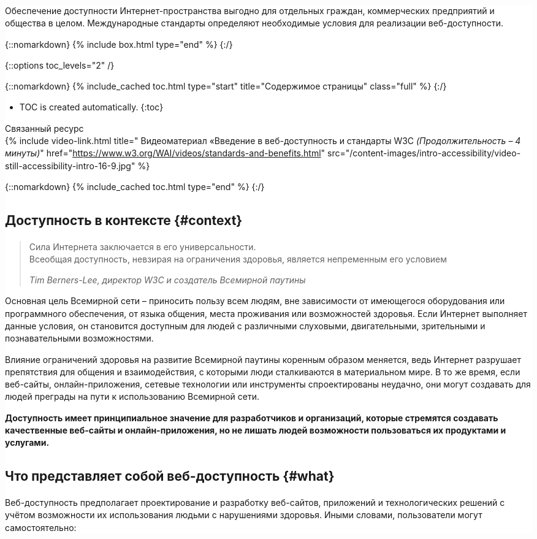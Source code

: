 Обеспечение доступности Интернет-пространства выгодно для  отдельных граждан, коммерческих предприятий и общества в целом. Международные стандарты определяют необходимые условия для реализации веб-доступности.

{::nomarkdown}
{% include box.html type="end" %}
{:/}

{::options toc_levels="2" /}

{::nomarkdown}
{% include_cached toc.html type="start" title="Содержимое страницы" class="full" %}
{:/}

-   TOC is created automatically.
{:toc}

<span class="box-h box-h-simple box-h-full">Связанный ресурс</span><br>
{% include video-link.html title=" Видеоматериал «Введение в веб-доступность и стандарты W3C <em>(Продолжительность – 4 минуты)</em>" href="https://www.w3.org/WAI/videos/standards-and-benefits.html" src="/content-images/intro-accessibility/video-still-accessibility-intro-16-9.jpg" %}

{::nomarkdown}
{% include_cached toc.html type="end" %}
{:/}

## Доступность в контексте {#context}

<blockquote class="pull">
  <p>Сила Интернета заключается в его универсальности.<br /> Всеобщая доступность, невзирая на ограничения здоровья, является непременным его условием</p>
  <footer><cite><span lang="en">Tim Berners-Lee</span>, директор W3C и создатель Всемирной паутины</cite></footer>
</blockquote>

Основная цель Всемирной сети – приносить пользу всем людям, вне зависимости от имеющегося оборудования или программного обеспечения, от языка общения, места проживания или возможностей здоровья. Если Интернет выполняет данные условия, он становится доступным для людей с различными слуховыми, двигательными, зрительными и познавательными возможностями.

Влияние ограничений здоровья на развитие Всемирной паутины коренным образом меняется, ведь Интернет разрушает препятствия для общения и взаимодействия, с которыми люди сталкиваются в материальном мире. В то же время, если веб-сайты, онлайн-приложения, сетевые технологии или инструменты спроектированы неудачно, они могут создавать для людей преграды на пути к использованию Всемирной сети.

**Доступность имеет принципиальное значение для разработчиков и организаций, которые стремятся создавать качественные веб-сайты и онлайн-приложения, но не лишать людей возможности пользоваться их продуктами и услугами.**

## Что представляет собой веб-доступность {#what}

Веб-доступность предполагает проектирование и разработку веб-сайтов, приложений и технологических решений с учётом возможности их использования людьми с нарушениями здоровья. Иными словами, пользователи могут самостоятельно:
